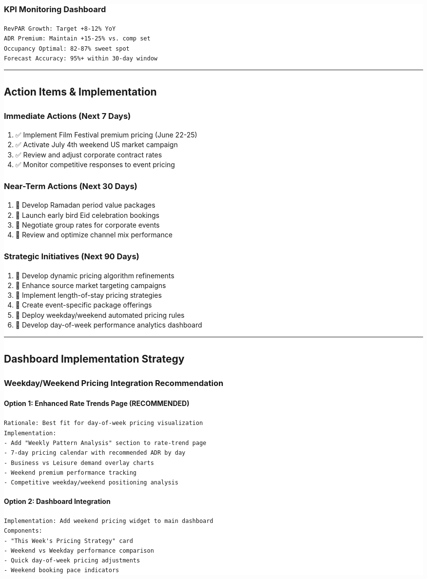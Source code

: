 ### **KPI Monitoring Dashboard**
```
RevPAR Growth: Target +8-12% YoY
ADR Premium: Maintain +15-25% vs. comp set
Occupancy Optimal: 82-87% sweet spot
Forecast Accuracy: 95%+ within 30-day window
```

---

## Action Items & Implementation

### **Immediate Actions (Next 7 Days)**
1. ✅ Implement Film Festival premium pricing (June 22-25)
2. ✅ Activate July 4th weekend US market campaign
3. ✅ Review and adjust corporate contract rates
4. ✅ Monitor competitive responses to event pricing

### **Near-Term Actions (Next 30 Days)**
1. 📅 Develop Ramadan period value packages
2. 📅 Launch early bird Eid celebration bookings
3. 📅 Negotiate group rates for corporate events
4. 📅 Review and optimize channel mix performance

### **Strategic Initiatives (Next 90 Days)**
1. 🎯 Develop dynamic pricing algorithm refinements
2. 🎯 Enhance source market targeting campaigns
3. 🎯 Implement length-of-stay pricing strategies
4. 🎯 Create event-specific package offerings
5. 🎯 Deploy weekday/weekend automated pricing rules
6. 🎯 Develop day-of-week performance analytics dashboard

---

## Dashboard Implementation Strategy

### **Weekday/Weekend Pricing Integration Recommendation**

#### **Option 1: Enhanced Rate Trends Page (RECOMMENDED)**
```
Rationale: Best fit for day-of-week pricing visualization
Implementation:
- Add "Weekly Pattern Analysis" section to rate-trend page
- 7-day pricing calendar with recommended ADR by day
- Business vs Leisure demand overlay charts
- Weekend premium performance tracking
- Competitive weekday/weekend positioning analysis
```

#### **Option 2: Dashboard Integration**
```
Implementation: Add weekend pricing widget to main dashboard
Components:
- "This Week's Pricing Strategy" card
- Weekend vs Weekday performance comparison
- Quick day-of-week pricing adjustments
- Weekend booking pace indicators
```
